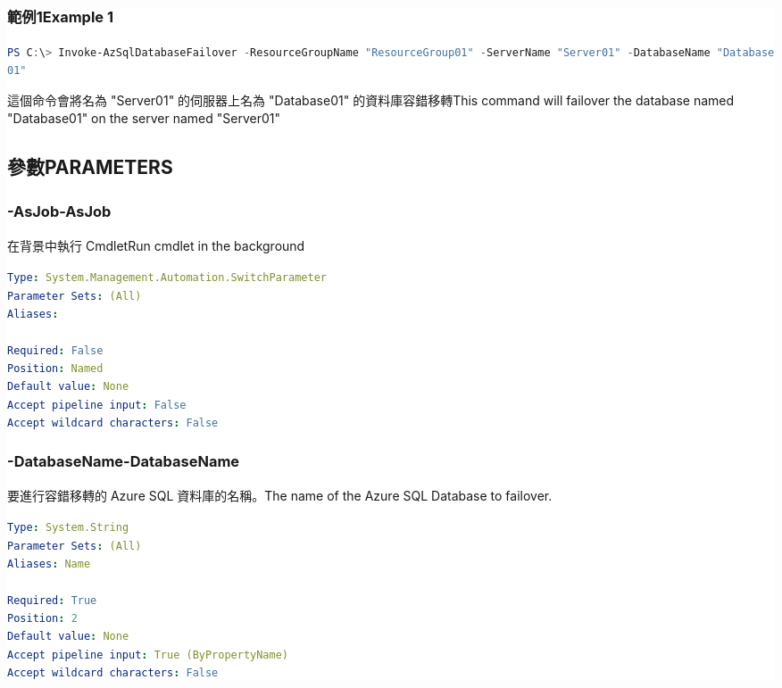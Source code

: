 ### <span data-ttu-id="3a6ea-109">範例1</span><span class="sxs-lookup"><span data-stu-id="3a6ea-109">Example 1</span></span>
```powershell
PS C:\> Invoke-AzSqlDatabaseFailover -ResourceGroupName "ResourceGroup01" -ServerName "Server01" -DatabaseName "Database01"
```

<span data-ttu-id="3a6ea-110">這個命令會將名為 "Server01" 的伺服器上名為 "Database01" 的資料庫容錯移轉</span><span class="sxs-lookup"><span data-stu-id="3a6ea-110">This command will failover the database named "Database01" on the server named "Server01"</span></span>

## <span data-ttu-id="3a6ea-111">參數</span><span class="sxs-lookup"><span data-stu-id="3a6ea-111">PARAMETERS</span></span>

### <span data-ttu-id="3a6ea-112">-AsJob</span><span class="sxs-lookup"><span data-stu-id="3a6ea-112">-AsJob</span></span>
<span data-ttu-id="3a6ea-113">在背景中執行 Cmdlet</span><span class="sxs-lookup"><span data-stu-id="3a6ea-113">Run cmdlet in the background</span></span>

```yaml
Type: System.Management.Automation.SwitchParameter
Parameter Sets: (All)
Aliases:

Required: False
Position: Named
Default value: None
Accept pipeline input: False
Accept wildcard characters: False
```

### <span data-ttu-id="3a6ea-114">-DatabaseName</span><span class="sxs-lookup"><span data-stu-id="3a6ea-114">-DatabaseName</span></span>
<span data-ttu-id="3a6ea-115">要進行容錯移轉的 Azure SQL 資料庫的名稱。</span><span class="sxs-lookup"><span data-stu-id="3a6ea-115">The name of the Azure SQL Database to failover.</span></span>

```yaml
Type: System.String
Parameter Sets: (All)
Aliases: Name

Required: True
Position: 2
Default value: None
Accept pipeline input: True (ByPropertyName)
Accept wildcard characters: False
```
